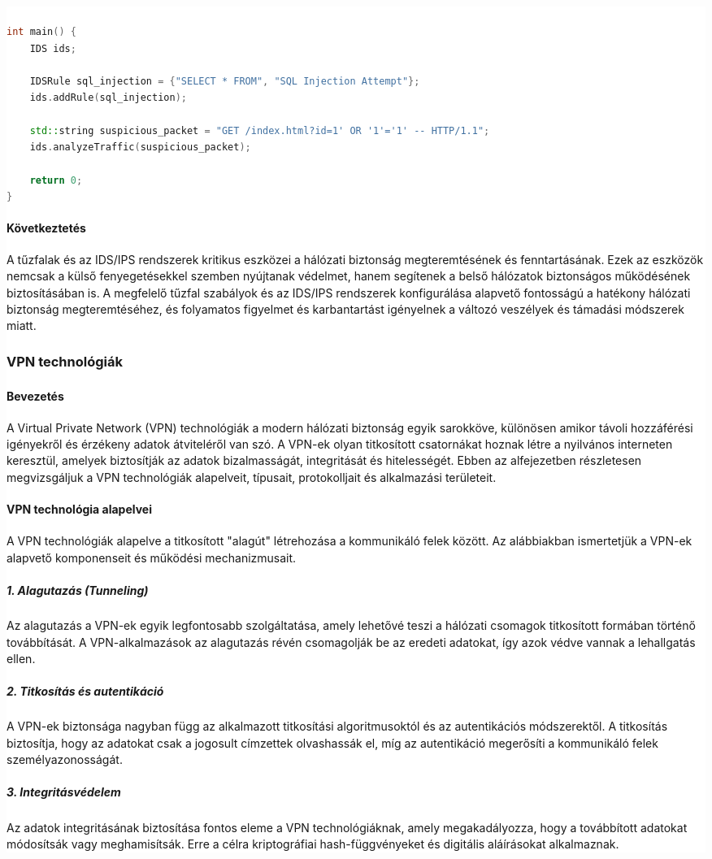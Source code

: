 ```cpp

int main() {
    IDS ids;

    IDSRule sql_injection = {"SELECT * FROM", "SQL Injection Attempt"};
    ids.addRule(sql_injection);

    std::string suspicious_packet = "GET /index.html?id=1' OR '1'='1' -- HTTP/1.1";
    ids.analyzeTraffic(suspicious_packet);

    return 0;
}
```

#### Következtetés

A tűzfalak és az IDS/IPS rendszerek kritikus eszközei a hálózati biztonság megteremtésének és fenntartásának. Ezek az eszközök nemcsak a külső fenyegetésekkel szemben nyújtanak védelmet, hanem segítenek a belső hálózatok biztonságos működésének biztosításában is. A megfelelő tűzfal szabályok és az IDS/IPS rendszerek konfigurálása alapvető fontosságú a hatékony hálózati biztonság megteremtéséhez, és folyamatos figyelmet és karbantartást igényelnek a változó veszélyek és támadási módszerek miatt.

### VPN technológiák

#### Bevezetés

A Virtual Private Network (VPN) technológiák a modern hálózati biztonság egyik sarokköve, különösen amikor távoli hozzáférési igényekről és érzékeny adatok átviteléről van szó. A VPN-ek olyan titkosított csatornákat hoznak létre a nyilvános interneten keresztül, amelyek biztosítják az adatok bizalmasságát, integritását és hitelességét. Ebben az alfejezetben részletesen megvizsgáljuk a VPN technológiák alapelveit, típusait, protokolljait és alkalmazási területeit.

#### VPN technológia alapelvei

A VPN technológiák alapelve a titkosított "alagút" létrehozása a kommunikáló felek között. Az alábbiakban ismertetjük a VPN-ek alapvető komponenseit és működési mechanizmusait.

##### 1. Alagutazás (Tunneling)

Az alagutazás a VPN-ek egyik legfontosabb szolgáltatása, amely lehetővé teszi a hálózati csomagok titkosított formában történő továbbítását. A VPN-alkalmazások az alagutazás révén csomagolják be az eredeti adatokat, így azok védve vannak a lehallgatás ellen.

##### 2. Titkosítás és autentikáció

A VPN-ek biztonsága nagyban függ az alkalmazott titkosítási algoritmusoktól és az autentikációs módszerektől. A titkosítás biztosítja, hogy az adatokat csak a jogosult címzettek olvashassák el, míg az autentikáció megerősíti a kommunikáló felek személyazonosságát.

##### 3. Integritásvédelem

Az adatok integritásának biztosítása fontos eleme a VPN technológiáknak, amely megakadályozza, hogy a továbbított adatokat módosítsák vagy meghamisítsák. Erre a célra kriptográfiai hash-függvényeket és digitális aláírásokat alkalmaznak.
